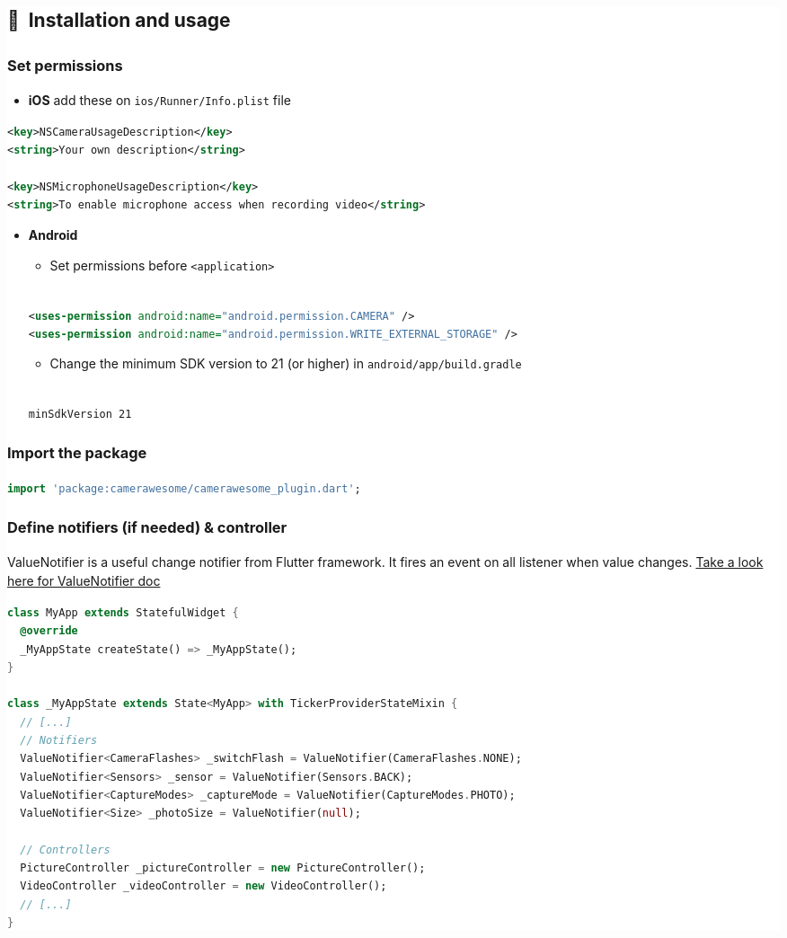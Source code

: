 ## 📖&nbsp; Installation and usage

### Set permissions
   - **iOS** add these on ```ios/Runner/Info.plist``` file

```xml
<key>NSCameraUsageDescription</key>
<string>Your own description</string>

<key>NSMicrophoneUsageDescription</key>
<string>To enable microphone access when recording video</string>
```

  - **Android**
    - Set permissions before ```<application>```
    <br />

    ```xml
    <uses-permission android:name="android.permission.CAMERA" />
    <uses-permission android:name="android.permission.WRITE_EXTERNAL_STORAGE" />
    ```

    - Change the minimum SDK version to 21 (or higher) in ```android/app/build.gradle```
    <br />

    ```
    minSdkVersion 21
    ```

### Import the package
```dart
import 'package:camerawesome/camerawesome_plugin.dart';
```

### Define notifiers (if needed) & controller
ValueNotifier is a useful change notifier from Flutter framework. It fires an event on all listener when value changes.
[Take a look here for ValueNotifier doc](https://api.flutter.dev/flutter/foundation/ValueNotifier-class.html)

```dart
class MyApp extends StatefulWidget {
  @override
  _MyAppState createState() => _MyAppState();
}

class _MyAppState extends State<MyApp> with TickerProviderStateMixin {
  // [...]
  // Notifiers
  ValueNotifier<CameraFlashes> _switchFlash = ValueNotifier(CameraFlashes.NONE);
  ValueNotifier<Sensors> _sensor = ValueNotifier(Sensors.BACK);
  ValueNotifier<CaptureModes> _captureMode = ValueNotifier(CaptureModes.PHOTO);
  ValueNotifier<Size> _photoSize = ValueNotifier(null);

  // Controllers
  PictureController _pictureController = new PictureController();
  VideoController _videoController = new VideoController();
  // [...]
}
```
